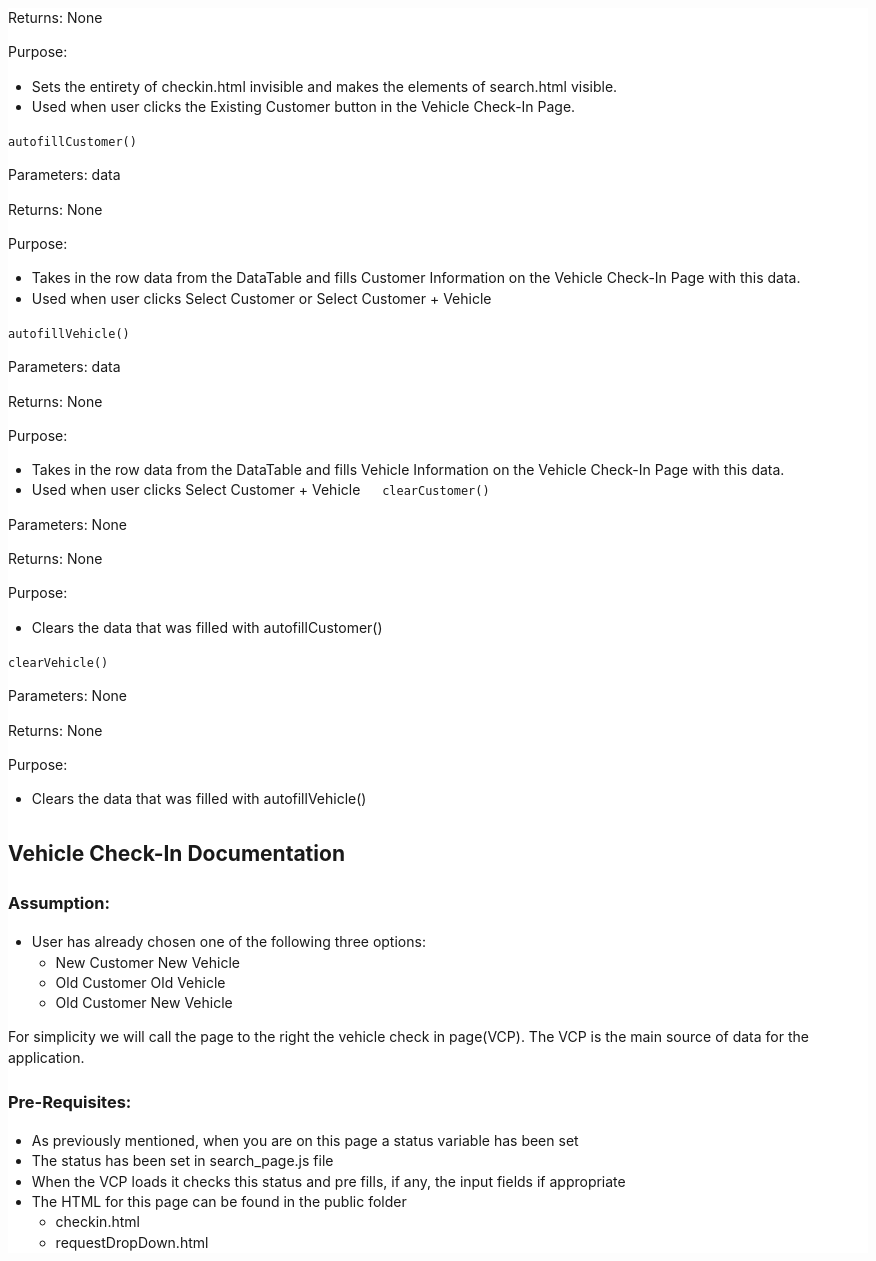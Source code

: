 Returns: None

Purpose:
- Sets the entirety of checkin.html invisible and makes the elements of search.html visible.
- Used when user clicks the Existing Customer button in the Vehicle Check-In Page.

`autofillCustomer()`

Parameters: data

Returns: None

Purpose:
- Takes in the row data from the DataTable and fills Customer Information on the Vehicle Check-In Page with this data.
- Used when user clicks Select Customer or Select Customer + Vehicle

`autofillVehicle()`

Parameters: data

Returns: None

Purpose:
- Takes in the row data from the DataTable and fills Vehicle Information on the Vehicle Check-In Page with this data.
- Used when user clicks Select Customer + Vehicle
 
`clearCustomer()`

Parameters: None

Returns: None

Purpose:
- Clears the data that was filled with autofillCustomer()

`clearVehicle()`

Parameters: None

Returns: None

Purpose:
- Clears the data that was filled with autofillVehicle()


## Vehicle Check-In Documentation

### Assumption: 
- User has already chosen one of the following three options:
  - New Customer New Vehicle
  - Old Customer Old Vehicle
  - Old Customer New Vehicle

For simplicity we will call the page to the right the vehicle check in page(VCP). The VCP is the main source of data for the application. 

### Pre-Requisites:
- As previously mentioned, when you are on this page a status variable has been set
- The status has been set in search_page.js file
- When the VCP loads it checks this status and pre fills, if any, the input fields if appropriate
- The HTML for this page can be found in the public folder
  - checkin.html
  - requestDropDown.html
  